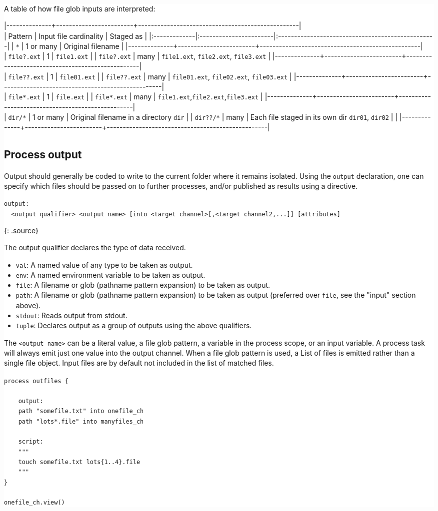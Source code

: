 A table of how file glob inputs are interpreted:

|--------------+------------------------+--------------------------------------------------|  
| Pattern      | Input file cardinality | Staged as                                        |
|:-------------|:-----------------------|:-------------------------------------------------|
| `*`          | 1 or many              | Original filename                                |
|--------------+------------------------+--------------------------------------------------|  
| `file?.ext`  | 1                      | `file1.ext`                                      |
| `file?.ext`  | many                   | `file1.ext`, `file2.ext`, `file3.ext`            |
|--------------+------------------------+--------------------------------------------------|  
| `file??.ext` | 1                      | `file01.ext`                                     |
| `file??.ext` | many                   | `file01.ext`, `file02.ext`, `file03.ext`         |
|--------------+------------------------+--------------------------------------------------|  
| `file*.ext`  | 1                      | `file.ext`                                       |
| `file*.ext`  | many                   | `file1.ext`,`file2.ext`,`file3.ext`              |
|--------------+------------------------+--------------------------------------------------|  
| `dir/*`      | 1 or many              | Original filename in a directory `dir`           |
| `dir??/*`    | many                   | Each file staged in its own dir `dir01`, `dir02` |            |
|--------------+------------------------+--------------------------------------------------|  

## Process output

Output should generally be coded to write to the current folder
where it remains isolated. Using the `output` declaration, one can
specify which files should be passed on to further processes,
and/or published as results using a directive.

~~~
output:
  <output qualifier> <output name> [into <target channel>[,<target channel2,...]] [attributes]
~~~
{: .source}

The output qualifier declares the type of data received.

- `val`: A named value of any type to be taken as output.
- `env`: A named environment variable to be taken as output.
- `file`: A filename or glob (pathname pattern expansion) to be taken as
  output.
- `path`: A filename or glob (pathname pattern expansion) to be taken as output
  (preferred over `file`, see the "input" section above).
- `stdout`: Reads output from stdout.
- `tuple`: Declares output as a group of outputs using the above qualifiers.

The `<output name>` can be a literal value, a file glob pattern, a
variable in the process scope, or an input variable. A process task
will always emit just one value into the output channel. When a file
glob pattern is used, a List of files is emitted rather than
a single file object. Input files are by default not included
in the list of matched files.

~~~
process outfiles {

    output:
    path "somefile.txt" into onefile_ch
    path "lots*.file" into manyfiles_ch

    script:
    """
    touch somefile.txt lots{1..4}.file
    """
}

onefile_ch.view()
~~~